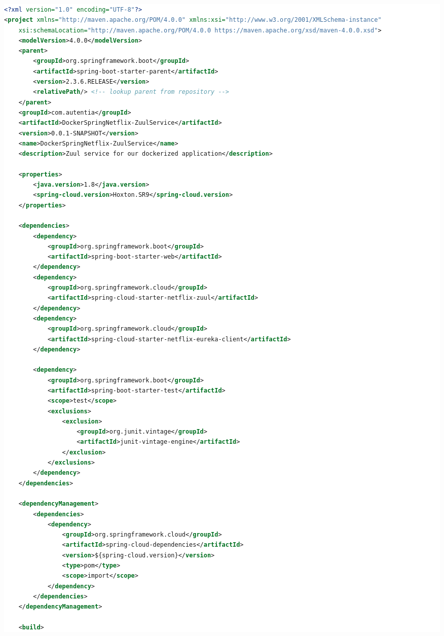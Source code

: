 ```xml
<?xml version="1.0" encoding="UTF-8"?>
<project xmlns="http://maven.apache.org/POM/4.0.0" xmlns:xsi="http://www.w3.org/2001/XMLSchema-instance"
	xsi:schemaLocation="http://maven.apache.org/POM/4.0.0 https://maven.apache.org/xsd/maven-4.0.0.xsd">
	<modelVersion>4.0.0</modelVersion>
	<parent>
		<groupId>org.springframework.boot</groupId>
		<artifactId>spring-boot-starter-parent</artifactId>
		<version>2.3.6.RELEASE</version>
		<relativePath/> <!-- lookup parent from repository -->
	</parent>
	<groupId>com.autentia</groupId>
	<artifactId>DockerSpringNetflix-ZuulService</artifactId>
	<version>0.0.1-SNAPSHOT</version>
	<name>DockerSpringNetflix-ZuulService</name>
	<description>Zuul service for our dockerized application</description>

	<properties>
		<java.version>1.8</java.version>
		<spring-cloud.version>Hoxton.SR9</spring-cloud.version>
	</properties>

	<dependencies>
		<dependency>
			<groupId>org.springframework.boot</groupId>
			<artifactId>spring-boot-starter-web</artifactId>
		</dependency>
		<dependency>
			<groupId>org.springframework.cloud</groupId>
			<artifactId>spring-cloud-starter-netflix-zuul</artifactId>
		</dependency>
		<dependency>
			<groupId>org.springframework.cloud</groupId>
			<artifactId>spring-cloud-starter-netflix-eureka-client</artifactId>
		</dependency>

		<dependency>
			<groupId>org.springframework.boot</groupId>
			<artifactId>spring-boot-starter-test</artifactId>
			<scope>test</scope>
			<exclusions>
				<exclusion>
					<groupId>org.junit.vintage</groupId>
					<artifactId>junit-vintage-engine</artifactId>
				</exclusion>
			</exclusions>
		</dependency>
	</dependencies>

	<dependencyManagement>
		<dependencies>
			<dependency>
				<groupId>org.springframework.cloud</groupId>
				<artifactId>spring-cloud-dependencies</artifactId>
				<version>${spring-cloud.version}</version>
				<type>pom</type>
				<scope>import</scope>
			</dependency>
		</dependencies>
	</dependencyManagement>

	<build>
```